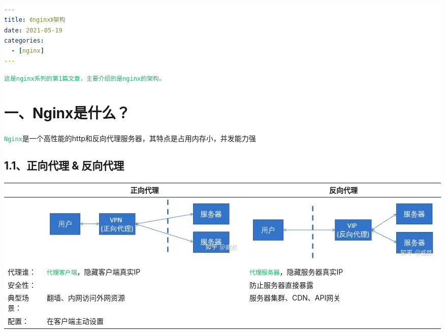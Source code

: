 ```yaml
---
title: 《nginx》架构
date: 2021-05-19
categories:
  - [nginx]
---
```


    这是nginx系列的第1篇文章，主要介绍的是nginx的架构。

<style>
.my-code {
   color: orange;
}
.orange {
   color: rgb(255, 53, 2)
}
.red {
   color: red
}
code {
   color: #0ABF5B;
}
</style>

# 一、Nginx是什么？
`Nginx`是一个高性能的http和反向代理服务器，其特点是占用内存小，并发能力强



## 1.1、正向代理 & 反向代理

|       | 正向代理	                                | 反向代理                                   |
|-------|--------------------------------------|----------------------------------------|
|       | ![正向代理](2021-05-19-nginx-架构/正向代理.png) | 	![反向代理](2021-05-19-nginx-架构/反向代理.png) |
| 代理谁：  | `代理客户端`，隐藏客户端真实IP                    | 	`代理服务器`，隐藏服务器真实IP                     |
| 安全性：  |                                      | 	防止服务器直接暴露                             |
| 典型场景： | 翻墙、内网访问外网资源                          | 	服务器集群、CDN、API网关                       |
| 配置：   | 在客户端主动设置                             | 	                                      |
